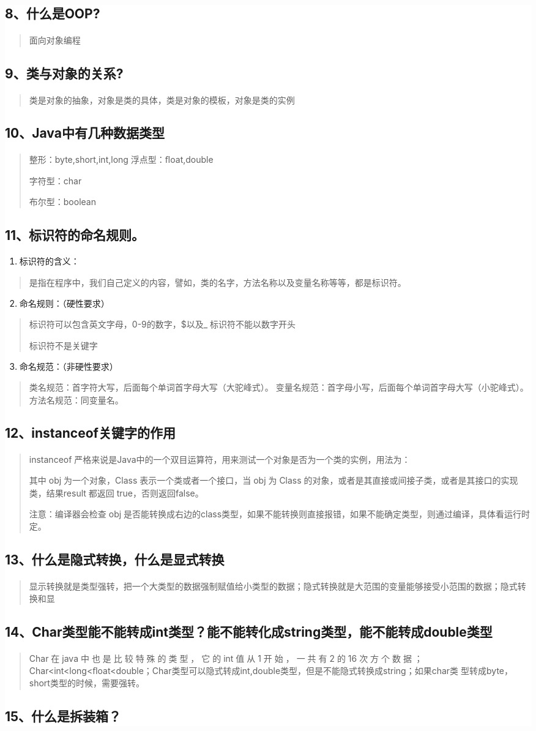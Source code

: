 ## 8、什么是OOP?

> 面向对象编程

## 9、类与对象的关系?

> 类是对象的抽象，对象是类的具体，类是对象的模板，对象是类的实例

## 10、Java中有几种数据类型

> 整形：byte,short,int,long 浮点型：ﬂoat,double
>
> 字符型：char
>
> 布尔型：boolean

## 11、标识符的命名规则。

1.  标识符的含义：

> 是指在程序中，我们自己定义的内容，譬如，类的名字，方法名称以及变量名称等等，都是标识符。

2.  命名规则：（硬性要求）

> 标识符可以包含英文字母，0-9的数字，\$以及\_ 标识符不能以数字开头
>
> 标识符不是关键字

3.  命名规范：（非硬性要求）

> 类名规范：首字符大写，后面每个单词首字母大写（大驼峰式）。 变量名规范：首字母小写，后面每个单词首字母大写（小驼峰式）。方法名规范：同变量名。

## 12、instanceof关键字的作用

> instanceof 严格来说是Java中的一个双目运算符，用来测试一个对象是否为一个类的实例，用法为：
>
> 其中 obj 为一个对象，Class 表示一个类或者一个接口，当 obj 为 Class 的对象，或者是其直接或间接子类，或者是其接口的实现类，结果result 都返回 true，否则返回false。
>
> 注意：编译器会检查 obj 是否能转换成右边的class类型，如果不能转换则直接报错，如果不能确定类型，则通过编译，具体看运行时定。

## 13、什么是隐式转换，什么是显式转换

> 显示转换就是类型强转，把一个大类型的数据强制赋值给小类型的数据；隐式转换就是大范围的变量能够接受小范围的数据；隐式转换和显

## 14、Char类型能不能转成int类型？能不能转化成string类型，能不能转成double类型

> Char 在 java 中 也 是 比 较 特 殊 的 类 型 ， 它 的 int 值 从 1 开 始 ， 一 共 有 2 的 16 次 方 个 数 据 ； Char\<int\<long\<ﬂoat\<double；Char类型可以隐式转成int,double类型，但是不能隐式转换成string；如果char类 型转成byte，short类型的时候，需要强转。

## 15、什么是拆装箱？
